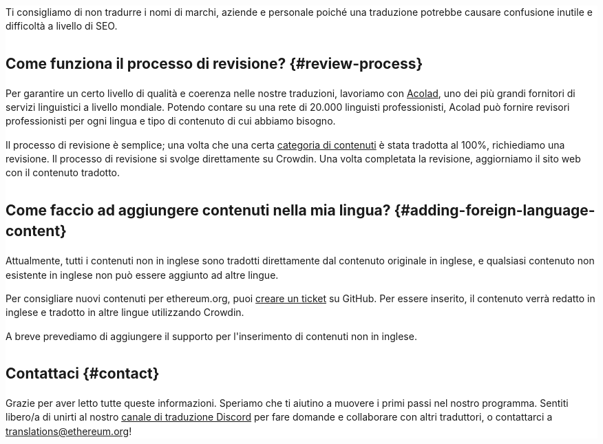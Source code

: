 Ti consigliamo di non tradurre i nomi di marchi, aziende e personale poiché una traduzione potrebbe causare confusione inutile e difficoltà a livello di SEO.

## Come funziona il processo di revisione? \{#review-process}

Per garantire un certo livello di qualità e coerenza nelle nostre traduzioni, lavoriamo con [Acolad](https://www.acolad.com/), uno dei più grandi fornitori di servizi linguistici a livello mondiale. Potendo contare su una rete di 20.000 linguisti professionisti, Acolad può fornire revisori professionisti per ogni lingua e tipo di contenuto di cui abbiamo bisogno.

Il processo di revisione è semplice; una volta che una certa [categoria di contenuti](/contributing/translation-program/content-buckets) è stata tradotta al 100%, richiediamo una revisione. Il processo di revisione si svolge direttamente su Crowdin. Una volta completata la revisione, aggiorniamo il sito web con il contenuto tradotto.

## Come faccio ad aggiungere contenuti nella mia lingua? \{#adding-foreign-language-content}

Attualmente, tutti i contenuti non in inglese sono tradotti direttamente dal contenuto originale in inglese, e qualsiasi contenuto non esistente in inglese non può essere aggiunto ad altre lingue.

Per consigliare nuovi contenuti per ethereum.org, puoi [creare un ticket](https://github.com/ethereum/ethereum-org-website/issues) su GitHub. Per essere inserito, il contenuto verrà redatto in inglese e tradotto in altre lingue utilizzando Crowdin.

A breve prevediamo di aggiungere il supporto per l'inserimento di contenuti non in inglese.

## Contattaci \{#contact}

Grazie per aver letto tutte queste informazioni. Speriamo che ti aiutino a muovere i primi passi nel nostro programma. Sentiti libero/a di unirti al nostro [canale di traduzione Discord](https://discord.gg/ethereum-org) per fare domande e collaborare con altri traduttori, o contattarci a translations@ethereum.org!
